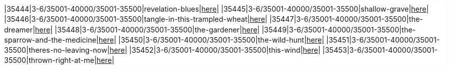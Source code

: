 |35444|3-6/35001-40000/35001-35500|revelation-blues|[here](https://cdn.jsdelivr.net/gh/guitarchord/cp3-6/35001-40000/35001-35500/revelation-blues.webp)|
|35445|3-6/35001-40000/35001-35500|shallow-grave|[here](https://cdn.jsdelivr.net/gh/guitarchord/cp3-6/35001-40000/35001-35500/shallow-grave.webp)|
|35446|3-6/35001-40000/35001-35500|tangle-in-this-trampled-wheat|[here](https://cdn.jsdelivr.net/gh/guitarchord/cp3-6/35001-40000/35001-35500/tangle-in-this-trampled-wheat.webp)|
|35447|3-6/35001-40000/35001-35500|the-dreamer|[here](https://cdn.jsdelivr.net/gh/guitarchord/cp3-6/35001-40000/35001-35500/the-dreamer.webp)|
|35448|3-6/35001-40000/35001-35500|the-gardener|[here](https://cdn.jsdelivr.net/gh/guitarchord/cp3-6/35001-40000/35001-35500/the-gardener.webp)|
|35449|3-6/35001-40000/35001-35500|the-sparrow-and-the-medicine|[here](https://cdn.jsdelivr.net/gh/guitarchord/cp3-6/35001-40000/35001-35500/the-sparrow-and-the-medicine.webp)|
|35450|3-6/35001-40000/35001-35500|the-wild-hunt|[here](https://cdn.jsdelivr.net/gh/guitarchord/cp3-6/35001-40000/35001-35500/the-wild-hunt.webp)|
|35451|3-6/35001-40000/35001-35500|theres-no-leaving-now|[here](https://cdn.jsdelivr.net/gh/guitarchord/cp3-6/35001-40000/35001-35500/theres-no-leaving-now.webp)|
|35452|3-6/35001-40000/35001-35500|this-wind|[here](https://cdn.jsdelivr.net/gh/guitarchord/cp3-6/35001-40000/35001-35500/this-wind.webp)|
|35453|3-6/35001-40000/35001-35500|thrown-right-at-me|[here](https://cdn.jsdelivr.net/gh/guitarchord/cp3-6/35001-40000/35001-35500/thrown-right-at-me.webp)|
